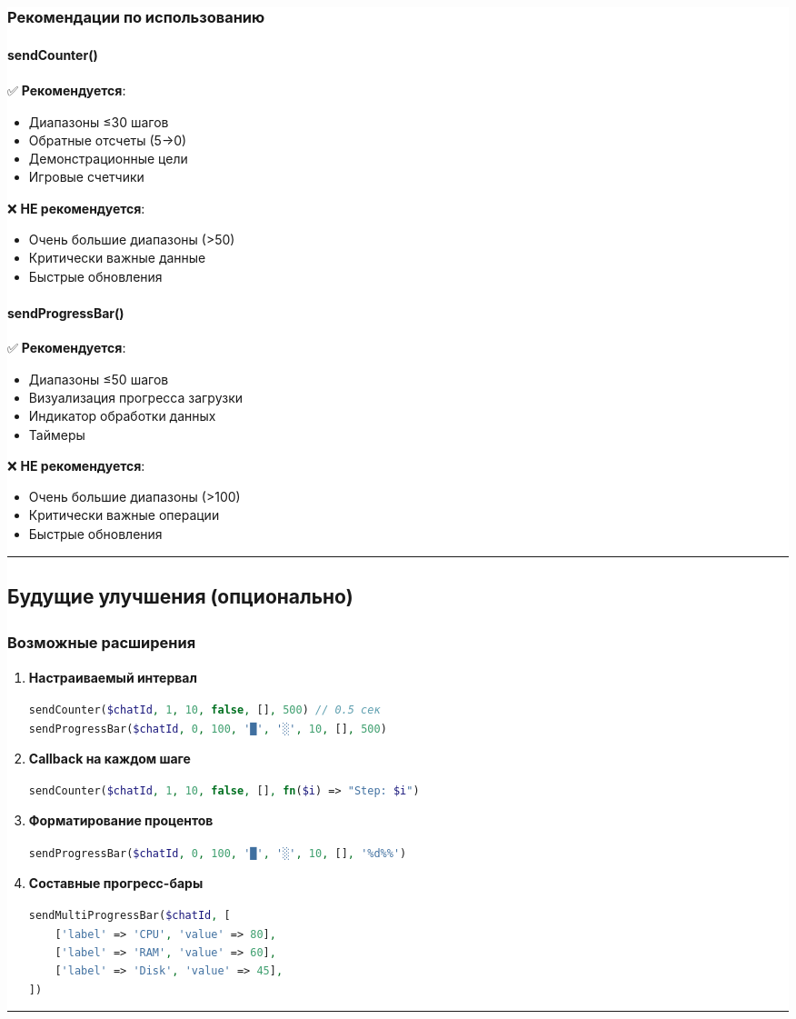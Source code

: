 ### Рекомендации по использованию

#### sendCounter()

✅ **Рекомендуется**:
- Диапазоны ≤30 шагов
- Обратные отсчеты (5→0)
- Демонстрационные цели
- Игровые счетчики

❌ **НЕ рекомендуется**:
- Очень большие диапазоны (>50)
- Критически важные данные
- Быстрые обновления

#### sendProgressBar()

✅ **Рекомендуется**:
- Диапазоны ≤50 шагов
- Визуализация прогресса загрузки
- Индикатор обработки данных
- Таймеры

❌ **НЕ рекомендуется**:
- Очень большие диапазоны (>100)
- Критически важные операции
- Быстрые обновления

---

## Будущие улучшения (опционально)

### Возможные расширения

1. **Настраиваемый интервал**
   ```php
   sendCounter($chatId, 1, 10, false, [], 500) // 0.5 сек
   sendProgressBar($chatId, 0, 100, '█', '░', 10, [], 500)
   ```

2. **Callback на каждом шаге**
   ```php
   sendCounter($chatId, 1, 10, false, [], fn($i) => "Step: $i")
   ```

3. **Форматирование процентов**
   ```php
   sendProgressBar($chatId, 0, 100, '█', '░', 10, [], '%d%%')
   ```

4. **Составные прогресс-бары**
   ```php
   sendMultiProgressBar($chatId, [
       ['label' => 'CPU', 'value' => 80],
       ['label' => 'RAM', 'value' => 60],
       ['label' => 'Disk', 'value' => 45],
   ])
   ```

---